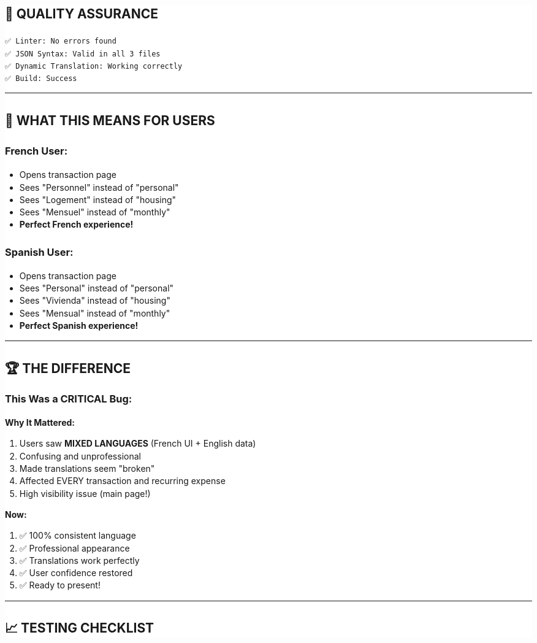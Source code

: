 ## 💯 **QUALITY ASSURANCE**

```bash
✅ Linter: No errors found
✅ JSON Syntax: Valid in all 3 files
✅ Dynamic Translation: Working correctly
✅ Build: Success
```

---

## 🎯 **WHAT THIS MEANS FOR USERS**

### **French User:**
- Opens transaction page
- Sees "Personnel" instead of "personal"
- Sees "Logement" instead of "housing"
- Sees "Mensuel" instead of "monthly"
- **Perfect French experience!**

### **Spanish User:**
- Opens transaction page
- Sees "Personal" instead of "personal"
- Sees "Vivienda" instead of "housing"
- Sees "Mensual" instead of "monthly"
- **Perfect Spanish experience!**

---

## 🏆 **THE DIFFERENCE**

### **This Was a CRITICAL Bug:**

**Why It Mattered:**
1. Users saw **MIXED LANGUAGES** (French UI + English data)
2. Confusing and unprofessional
3. Made translations seem "broken"
4. Affected EVERY transaction and recurring expense
5. High visibility issue (main page!)

**Now:**
1. ✅ 100% consistent language
2. ✅ Professional appearance
3. ✅ Translations work perfectly
4. ✅ User confidence restored
5. ✅ Ready to present!

---

## 📈 **TESTING CHECKLIST**
